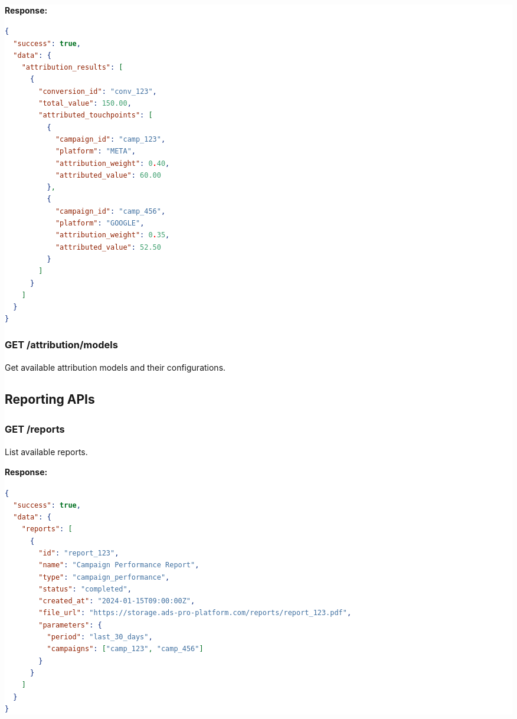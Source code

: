 **Response:**
```json
{
  "success": true,
  "data": {
    "attribution_results": [
      {
        "conversion_id": "conv_123",
        "total_value": 150.00,
        "attributed_touchpoints": [
          {
            "campaign_id": "camp_123",
            "platform": "META",
            "attribution_weight": 0.40,
            "attributed_value": 60.00
          },
          {
            "campaign_id": "camp_456",
            "platform": "GOOGLE",
            "attribution_weight": 0.35,
            "attributed_value": 52.50
          }
        ]
      }
    ]
  }
}
```

### GET /attribution/models
Get available attribution models and their configurations.

## Reporting APIs

### GET /reports
List available reports.

**Response:**
```json
{
  "success": true,
  "data": {
    "reports": [
      {
        "id": "report_123",
        "name": "Campaign Performance Report",
        "type": "campaign_performance",
        "status": "completed",
        "created_at": "2024-01-15T09:00:00Z",
        "file_url": "https://storage.ads-pro-platform.com/reports/report_123.pdf",
        "parameters": {
          "period": "last_30_days",
          "campaigns": ["camp_123", "camp_456"]
        }
      }
    ]
  }
}
```
